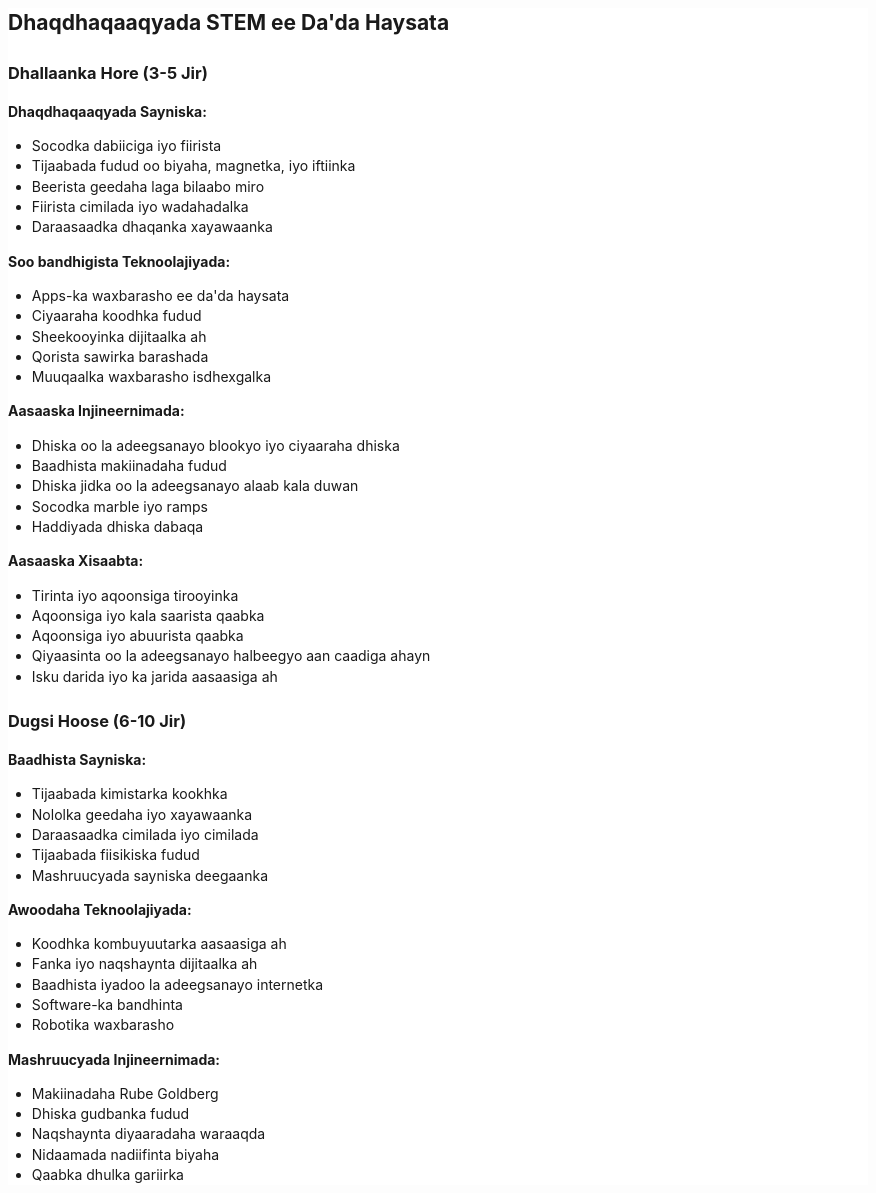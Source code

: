 ## Dhaqdhaqaaqyada STEM ee Da'da Haysata

### Dhallaanka Hore (3-5 Jir)
**Dhaqdhaqaaqyada Sayniska:**
- Socodka dabiiciga iyo fiirista
- Tijaabada fudud oo biyaha, magnetka, iyo iftiinka
- Beerista geedaha laga bilaabo miro
- Fiirista cimilada iyo wadahadalka
- Daraasaadka dhaqanka xayawaanka

**Soo bandhigista Teknoolajiyada:**
- Apps-ka waxbarasho ee da'da haysata
- Ciyaaraha koodhka fudud
- Sheekooyinka dijitaalka ah
- Qorista sawirka barashada
- Muuqaalka waxbarasho isdhexgalka

**Aasaaska Injineernimada:**
- Dhiska oo la adeegsanayo blookyo iyo ciyaaraha dhiska
- Baadhista makiinadaha fudud
- Dhiska jidka oo la adeegsanayo alaab kala duwan
- Socodka marble iyo ramps
- Haddiyada dhiska dabaqa

**Aasaaska Xisaabta:**
- Tirinta iyo aqoonsiga tirooyinka
- Aqoonsiga iyo kala saarista qaabka
- Aqoonsiga iyo abuurista qaabka
- Qiyaasinta oo la adeegsanayo halbeegyo aan caadiga ahayn
- Isku darida iyo ka jarida aasaasiga ah

### Dugsi Hoose (6-10 Jir)
**Baadhista Sayniska:**
- Tijaabada kimistarka kookhka
- Nololka geedaha iyo xayawaanka
- Daraasaadka cimilada iyo cimilada
- Tijaabada fiisikiska fudud
- Mashruucyada sayniska deegaanka

**Awoodaha Teknoolajiyada:**
- Koodhka kombuyuutarka aasaasiga ah
- Fanka iyo naqshaynta dijitaalka ah
- Baadhista iyadoo la adeegsanayo internetka
- Software-ka bandhinta
- Robotika waxbarasho

**Mashruucyada Injineernimada:**
- Makiinadaha Rube Goldberg
- Dhiska gudbanka fudud
- Naqshaynta diyaaradaha waraaqda
- Nidaamada nadiifinta biyaha
- Qaabka dhulka gariirka

